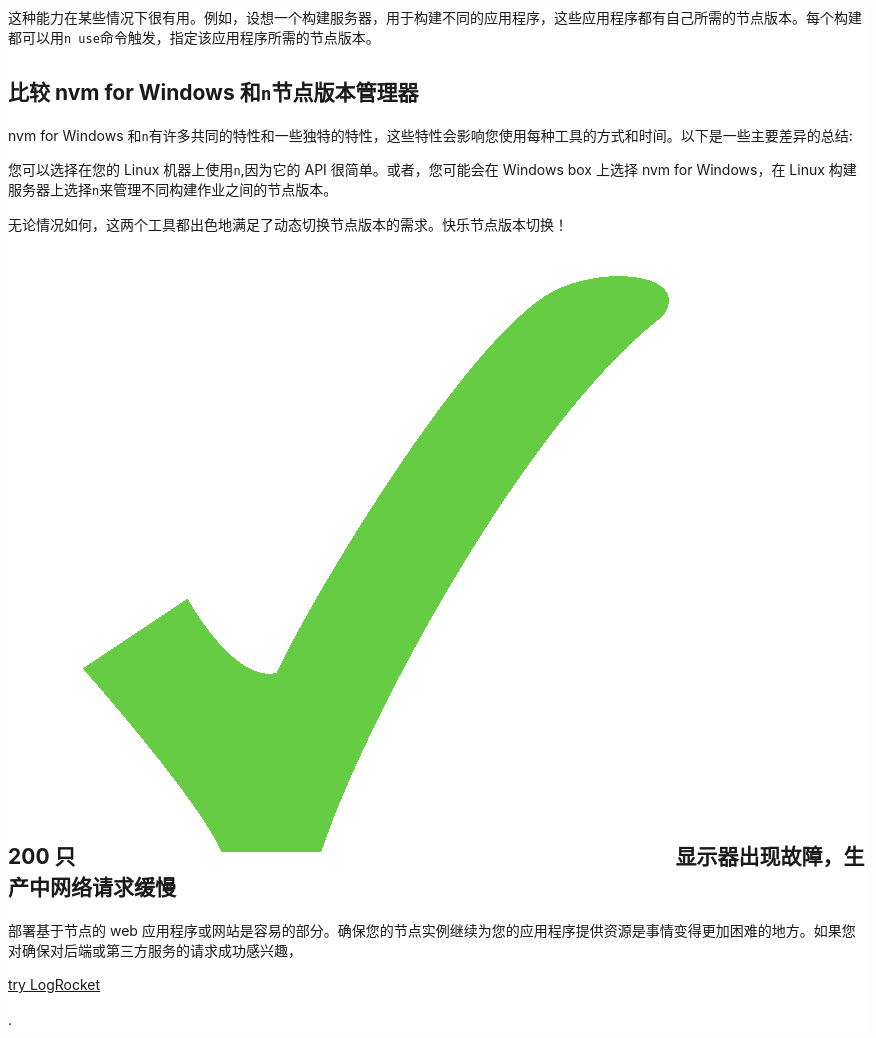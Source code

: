 这种能力在某些情况下很有用。例如，设想一个构建服务器，用于构建不同的应用程序，这些应用程序都有自己所需的节点版本。每个构建都可以用`n use`命令触发，指定该应用程序所需的节点版本。

## 比较 nvm for Windows 和`n`节点版本管理器

nvm for Windows 和`n`有许多共同的特性和一些独特的特性，这些特性会影响您使用每种工具的方式和时间。以下是一些主要差异的总结:

您可以选择在您的 Linux 机器上使用`n`,因为它的 API 很简单。或者，您可能会在 Windows box 上选择 nvm for Windows，在 Linux 构建服务器上选择`n`来管理不同构建作业之间的节点版本。

无论情况如何，这两个工具都出色地满足了动态切换节点版本的需求。快乐节点版本切换！

## 200 只![](img/61167b9d027ca73ed5aaf59a9ec31267.png)显示器出现故障，生产中网络请求缓慢

部署基于节点的 web 应用程序或网站是容易的部分。确保您的节点实例继续为您的应用程序提供资源是事情变得更加困难的地方。如果您对确保对后端或第三方服务的请求成功感兴趣，

[try LogRocket](https://lp.logrocket.com/blg/node-signup)

.
